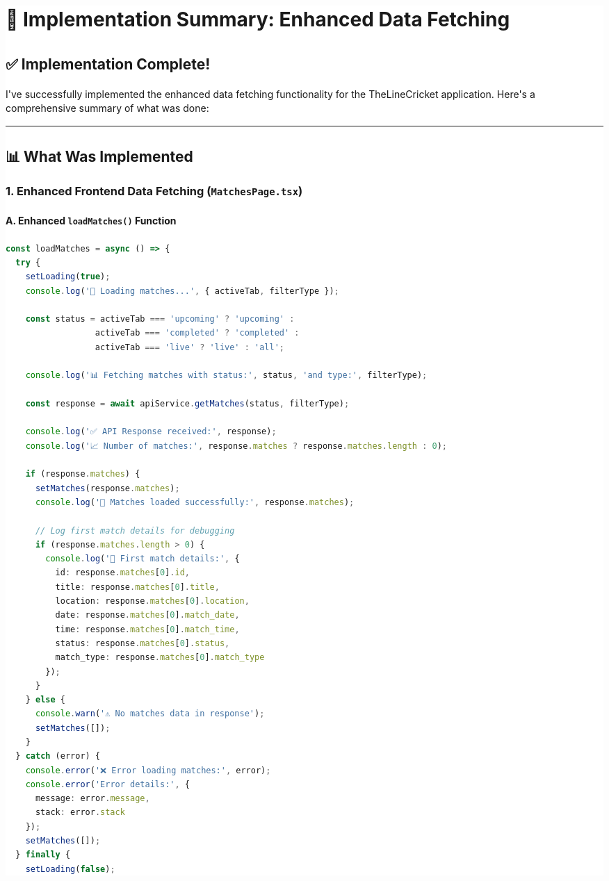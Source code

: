 # 🏏 Implementation Summary: Enhanced Data Fetching

## ✅ **Implementation Complete!**

I've successfully implemented the enhanced data fetching functionality for the TheLineCricket application. Here's a comprehensive summary of what was done:

---

## 📊 **What Was Implemented**

### **1. Enhanced Frontend Data Fetching (`MatchesPage.tsx`)**

#### **A. Enhanced `loadMatches()` Function**
```typescript
const loadMatches = async () => {
  try {
    setLoading(true);
    console.log('🏏 Loading matches...', { activeTab, filterType });
    
    const status = activeTab === 'upcoming' ? 'upcoming' : 
                  activeTab === 'completed' ? 'completed' : 
                  activeTab === 'live' ? 'live' : 'all';
    
    console.log('📊 Fetching matches with status:', status, 'and type:', filterType);
    
    const response = await apiService.getMatches(status, filterType);
    
    console.log('✅ API Response received:', response);
    console.log('📈 Number of matches:', response.matches ? response.matches.length : 0);
    
    if (response.matches) {
      setMatches(response.matches);
      console.log('🎯 Matches loaded successfully:', response.matches);
      
      // Log first match details for debugging
      if (response.matches.length > 0) {
        console.log('🏏 First match details:', {
          id: response.matches[0].id,
          title: response.matches[0].title,
          location: response.matches[0].location,
          date: response.matches[0].match_date,
          time: response.matches[0].match_time,
          status: response.matches[0].status,
          match_type: response.matches[0].match_type
        });
      }
    } else {
      console.warn('⚠️ No matches data in response');
      setMatches([]);
    }
  } catch (error) {
    console.error('❌ Error loading matches:', error);
    console.error('Error details:', {
      message: error.message,
      stack: error.stack
    });
    setMatches([]);
  } finally {
    setLoading(false);
```